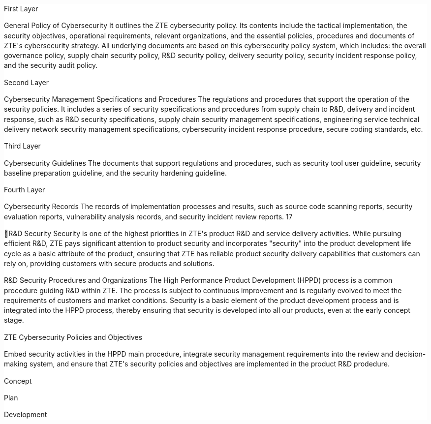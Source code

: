 First Layer

General Policy of Cybersecurity
It outlines the ZTE cybersecurity policy. Its contents include the tactical implementation, the security objectives, operational requirements, relevant organizations, and the essential policies, procedures and documents of ZTE's cybersecurity strategy. All underlying documents are based on this cybersecurity policy system, which includes: the overall governance policy, supply chain security policy, R&D security policy, delivery security policy, security incident response policy, and the security audit policy.

Second Layer

Cybersecurity Management Specifications and Procedures
The regulations and procedures that support the operation of the security policies. It includes a series of security specifications and procedures from supply chain to R&D, delivery and incident response, such as R&D security specifications, supply chain security management specifications, engineering service technical delivery network security management specifications, cybersecurity incident response procedure, secure coding standards, etc.

Third Layer

Cybersecurity Guidelines
The documents that support regulations and procedures, such as security tool user guideline, security baseline preparation guideline, and the security hardening guideline.

Fourth Layer

Cybersecurity Records
The records of implementation processes and results, such as source code scanning reports, security evaluation reports, vulnerability analysis records, and security incident review reports.
17

R&D Security
Security is one of the highest priorities in ZTE's product R&D and service delivery activities. While pursuing efficient R&D, ZTE pays significant attention to product security and incorporates "security" into the product development life cycle as a basic attribute of the product, ensuring that ZTE has reliable product security delivery capabilities that customers can rely on, providing customers with secure products and solutions.

R&D Security Procedures and Organizations
The High Performance Product Development (HPPD) process is a common procedure guiding R&D within ZTE. The process is subject to continuous improvement and is regularly evolved to meet the requirements of customers and market conditions. Security is a basic element of the product development process and is integrated into the HPPD process, thereby ensuring that security is developed into all our products, even at the early concept stage.

ZTE Cybersecurity Policies and Objectives

Embed security activities in the HPPD main procedure, integrate security management requirements into the review and decision-making system, and ensure that ZTE's security policies and objectives are implemented in the product R&D prodedure.

Concept

Plan

Development
